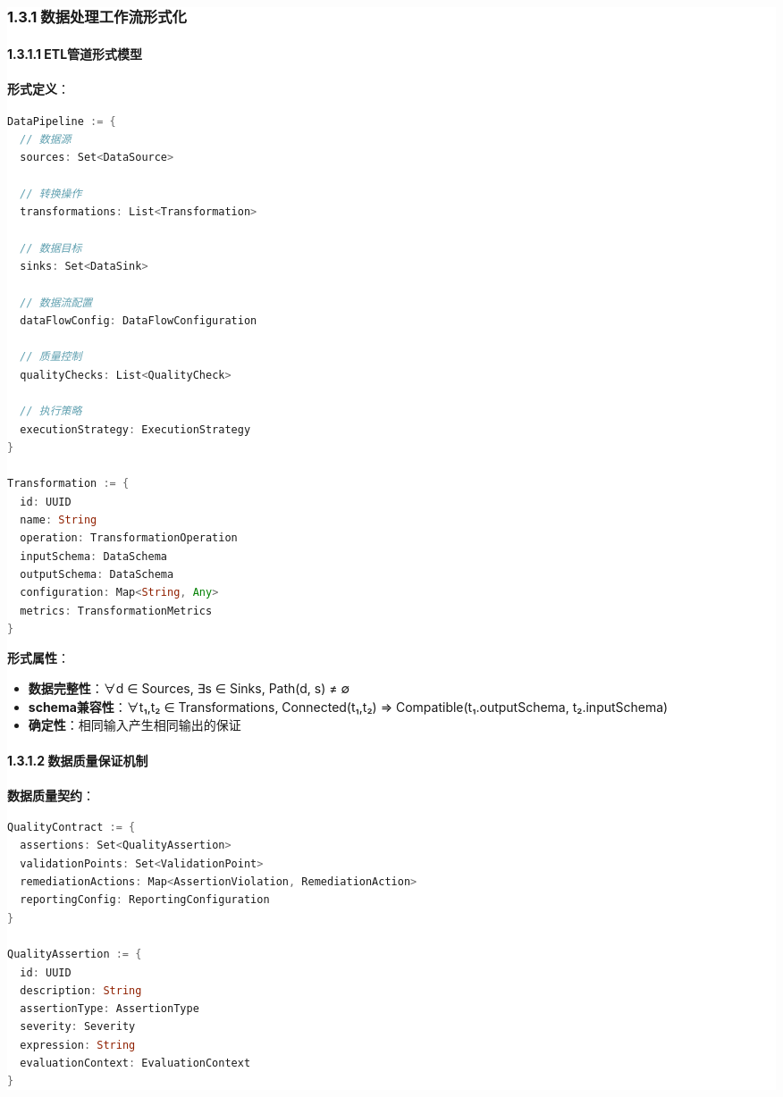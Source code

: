 ### 1.3.1 数据处理工作流形式化

#### 1.3.1.1 ETL管道形式模型

**形式定义**：

```rust
DataPipeline := {
  // 数据源
  sources: Set<DataSource>
  
  // 转换操作
  transformations: List<Transformation>
  
  // 数据目标
  sinks: Set<DataSink>
  
  // 数据流配置
  dataFlowConfig: DataFlowConfiguration
  
  // 质量控制
  qualityChecks: List<QualityCheck>
  
  // 执行策略
  executionStrategy: ExecutionStrategy
}

Transformation := {
  id: UUID
  name: String
  operation: TransformationOperation
  inputSchema: DataSchema
  outputSchema: DataSchema
  configuration: Map<String, Any>
  metrics: TransformationMetrics
}
```

**形式属性**：

- **数据完整性**：∀d ∈ Sources, ∃s ∈ Sinks, Path(d, s) ≠ ∅
- **schema兼容性**：∀t₁,t₂ ∈ Transformations, Connected(t₁,t₂) ⇒ Compatible(t₁.outputSchema, t₂.inputSchema)
- **确定性**：相同输入产生相同输出的保证

#### 1.3.1.2 数据质量保证机制

**数据质量契约**：

```rust
QualityContract := {
  assertions: Set<QualityAssertion>
  validationPoints: Set<ValidationPoint>
  remediationActions: Map<AssertionViolation, RemediationAction>
  reportingConfig: ReportingConfiguration
}

QualityAssertion := {
  id: UUID
  description: String
  assertionType: AssertionType
  severity: Severity
  expression: String
  evaluationContext: EvaluationContext
}
```
